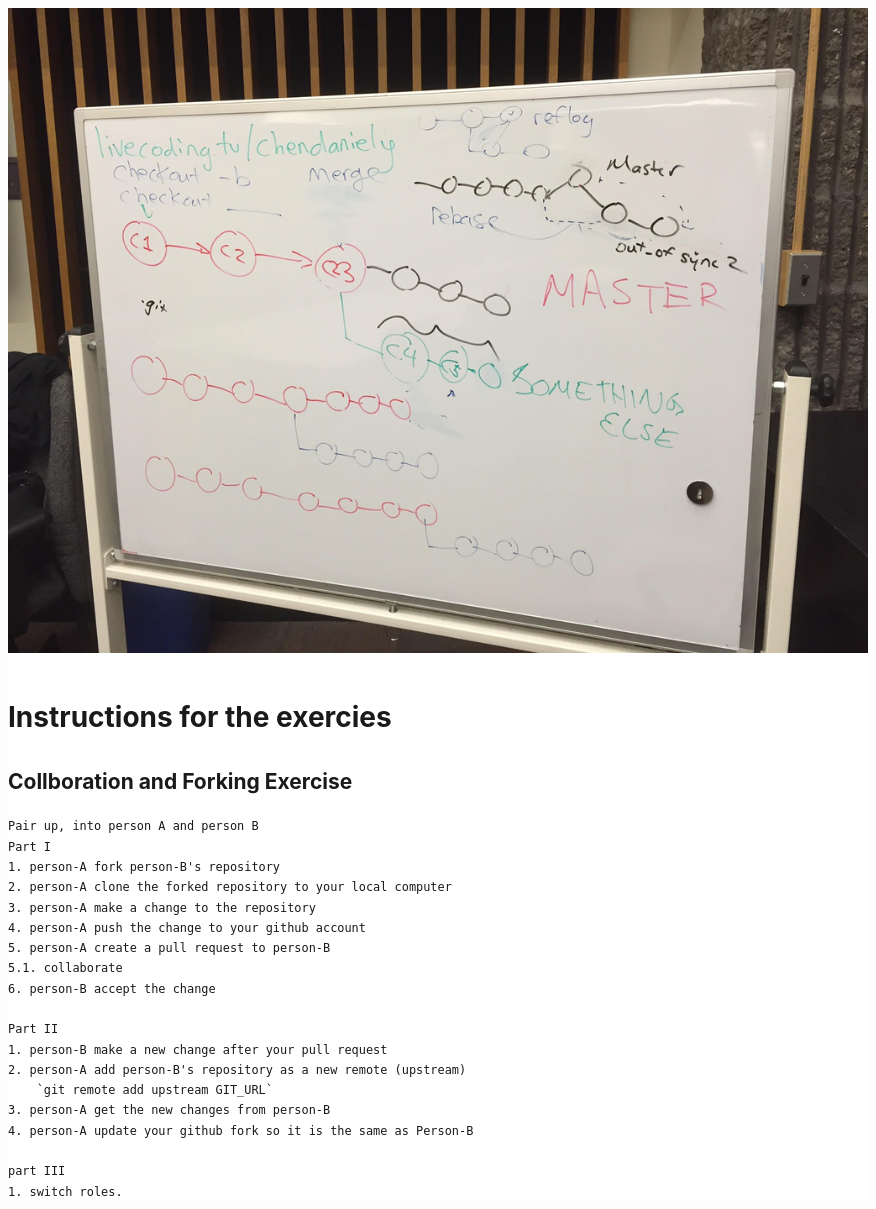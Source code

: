 ![Alt text](/whiteboard_images/02-branching.jpg?raw=true "Optional Title")

# Instructions for the exercies

## Collboration and Forking Exercise
```
Pair up, into person A and person B
Part I
1. person-A fork person-B's repository
2. person-A clone the forked repository to your local computer
3. person-A make a change to the repository
4. person-A push the change to your github account
5. person-A create a pull request to person-B
5.1. collaborate
6. person-B accept the change    

Part II
1. person-B make a new change after your pull request
2. person-A add person-B's repository as a new remote (upstream)
    `git remote add upstream GIT_URL`
3. person-A get the new changes from person-B
4. person-A update your github fork so it is the same as Person-B    

part III
1. switch roles.
```
